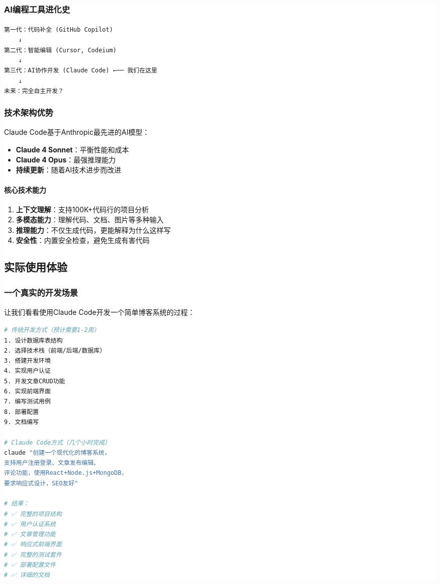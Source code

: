 ### AI编程工具进化史

```
第一代：代码补全 (GitHub Copilot)
    ↓
第二代：智能编辑 (Cursor, Codeium)
    ↓  
第三代：AI协作开发 (Claude Code) ←── 我们在这里
    ↓
未来：完全自主开发？
```

### 技术架构优势

Claude Code基于Anthropic最先进的AI模型：

- **Claude 4 Sonnet**：平衡性能和成本
- **Claude 4 Opus**：最强推理能力  
- **持续更新**：随着AI技术进步而改进

#### 核心技术能力

1. **上下文理解**：支持100K+代码行的项目分析
2. **多模态能力**：理解代码、文档、图片等多种输入
3. **推理能力**：不仅生成代码，更能解释为什么这样写
4. **安全性**：内置安全检查，避免生成有害代码

## 实际使用体验

### 一个真实的开发场景

让我们看看使用Claude Code开发一个简单博客系统的过程：

```bash
# 传统开发方式（预计需要1-2周）
1. 设计数据库表结构
2. 选择技术栈（前端/后端/数据库）
3. 搭建开发环境
4. 实现用户认证
5. 开发文章CRUD功能
6. 实现前端界面
7. 编写测试用例
8. 部署配置
9. 文档编写

# Claude Code方式（几个小时完成）
claude "创建一个现代化的博客系统，
支持用户注册登录、文章发布编辑、
评论功能，使用React+Node.js+MongoDB，
要求响应式设计，SEO友好"

# 结果：
# ✅ 完整的项目结构
# ✅ 用户认证系统
# ✅ 文章管理功能  
# ✅ 响应式前端界面
# ✅ 完整的测试套件
# ✅ 部署配置文件
# ✅ 详细的文档
```
